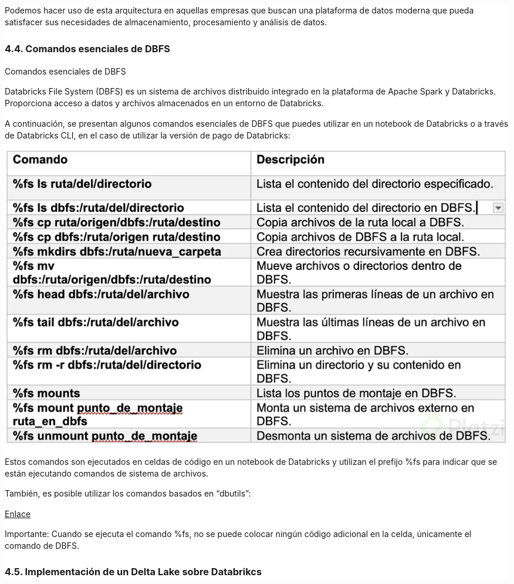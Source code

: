 Podemos hacer uso de esta arquitectura en aquellas empresas que buscan una
plataforma de datos moderna que pueda satisfacer sus necesidades de
almacenamiento, procesamiento y análisis de datos.

### 4.4. Comandos esenciales de DBFS

Comandos esenciales de DBFS

Databricks File System (DBFS) es un sistema de archivos distribuido integrado en la plataforma de Apache Spark y Databricks. Proporciona acceso a datos y archivos almacenados en un entorno de Databricks.

A continuación, se presentan algunos comandos esenciales de DBFS que puedes utilizar en un notebook de Databricks o a través de Databricks CLI, en el caso de utilizar la versión de pago de Databricks:

![DBFS Comandos](./images/comandosDBFS.webp)

Estos comandos son ejecutados en celdas de código en un notebook de Databricks y utilizan el prefijo %fs para indicar que se están ejecutando comandos de sistema de archivos.

También, es posible utilizar los comandos basados en “dbutils”:

[Enlace](https://docs.databricks.com/en/dev-tools/databricks-utils.html)

Importante: Cuando se ejecuta el comando %fs, no se puede colocar ningún código adicional en la celda, únicamente el comando de DBFS.

### 4.5. Implementación de un Delta Lake sobre Databrikcs
